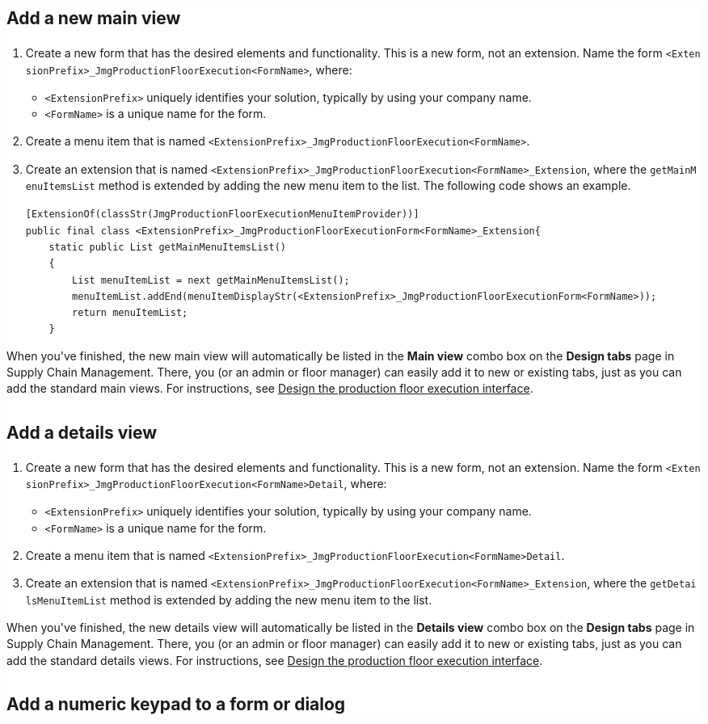 ## Add a new main view

1. Create a new form that has the desired elements and functionality. This is a new form, not an extension. Name the form `<ExtensionPrefix>_JmgProductionFloorExecution<FormName>`, where:

    - `<ExtensionPrefix>` uniquely identifies your solution, typically by using your company name.
    - `<FormName>` is a unique name for the form.

1. Create a menu item that is named `<ExtensionPrefix>_JmgProductionFloorExecution<FormName>`.
1. Create an extension that is named `<ExtensionPrefix>_JmgProductionFloorExecution<FormName>_Extension`, where the `getMainMenuItemsList` method is extended by adding the new menu item to the list. The following code shows an example.

    ```xpp
    [ExtensionOf(classStr(JmgProductionFloorExecutionMenuItemProvider))]
    public final class <ExtensionPrefix>_JmgProductionFloorExecutionForm<FormName>_Extension{
        static public List getMainMenuItemsList()
        {
            List menuItemList = next getMainMenuItemsList();
            menuItemList.addEnd(menuItemDisplayStr(<ExtensionPrefix>_JmgProductionFloorExecutionForm<FormName>));
            return menuItemList;
        }
    ```

When you've finished, the new main view will automatically be listed in the **Main view** combo box on the **Design tabs** page in Supply Chain Management. There, you (or an admin or floor manager) can easily add it to new or existing tabs, just as you can add the standard main views. For instructions, see [Design the production floor execution interface](../production-control/production-floor-execution-tabs.md).

## Add a details view

1. Create a new form that has the desired elements and functionality. This is a new form, not an extension. Name the form `<ExtensionPrefix>_JmgProductionFloorExecution<FormName>Detail`, where:

    - `<ExtensionPrefix>` uniquely identifies your solution, typically by using your company name.
    - `<FormName>` is a unique name for the form.

1. Create a menu item that is named `<ExtensionPrefix>_JmgProductionFloorExecution<FormName>Detail`.
1. Create an extension that is named `<ExtensionPrefix>_JmgProductionFloorExecution<FormName>_Extension`, where the `getDetailsMenuItemList` method is extended by adding the new menu item to the list.

When you've finished, the new details view will automatically be listed in the **Details view** combo box on the **Design tabs** page in Supply Chain Management. There, you (or an admin or floor manager) can easily add it to new or existing tabs, just as you can add the standard details views. For instructions, see [Design the production floor execution interface](../production-control/production-floor-execution-tabs.md).

## Add a numeric keypad to a form or dialog
